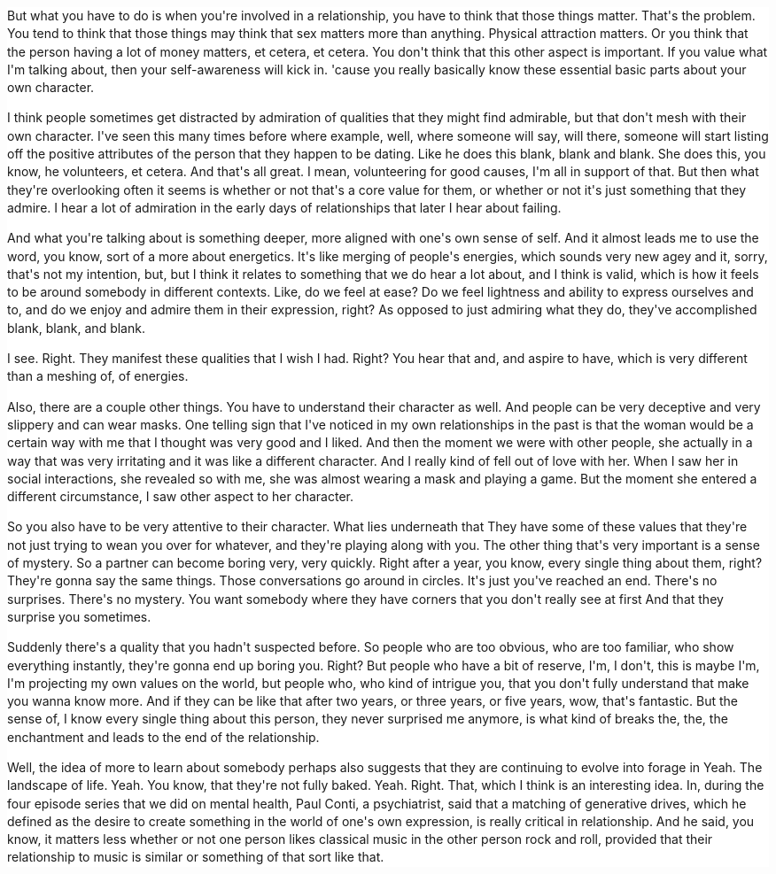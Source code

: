 But what you have to do is when you're involved in a relationship, you have to think that those things matter. That's the problem. You tend to think that those things may think that sex matters more than anything. Physical attraction matters. Or you think that the person having a lot of money matters, et cetera, et cetera. You don't think that this other aspect is important. If you value what I'm talking about, then your self-awareness will kick in. 'cause you really basically know these essential basic parts about your own character.

I think people sometimes get distracted by admiration of qualities that they might find admirable, but that don't mesh with their own character. I've seen this many times before where example, well, where someone will say, will there, someone will start listing off the positive attributes of the person that they happen to be dating. Like he does this blank, blank and blank. She does this, you know, he volunteers, et cetera. And that's all great. I mean, volunteering for good causes, I'm all in support of that. But then what they're overlooking often it seems is whether or not that's a core value for them, or whether or not it's just something that they admire. I hear a lot of admiration in the early days of relationships that later I hear about failing.

And what you're talking about is something deeper, more aligned with one's own sense of self. And it almost leads me to use the word, you know, sort of a more about energetics. It's like merging of people's energies, which sounds very new agey and it, sorry, that's not my intention, but, but I think it relates to something that we do hear a lot about, and I think is valid, which is how it feels to be around somebody in different contexts. Like, do we feel at ease? Do we feel lightness and ability to express ourselves and to, and do we enjoy and admire them in their expression, right? As opposed to just admiring what they do, they've accomplished blank, blank, and blank.

I see. Right. They manifest these qualities that I wish I had. Right? You hear that and, and aspire to have, which is very different than a meshing of, of energies.

Also, there are a couple other things. You have to understand their character as well. And people can be very deceptive and very slippery and can wear masks. One telling sign that I've noticed in my own relationships in the past is that the woman would be a certain way with me that I thought was very good and I liked. And then the moment we were with other people, she actually in a way that was very irritating and it was like a different character. And I really kind of fell out of love with her. When I saw her in social interactions, she revealed so with me, she was almost wearing a mask and playing a game. But the moment she entered a different circumstance, I saw other aspect to her character.

So you also have to be very attentive to their character. What lies underneath that They have some of these values that they're not just trying to wean you over for whatever, and they're playing along with you. The other thing that's very important is a sense of mystery. So a partner can become boring very, very quickly. Right after a year, you know, every single thing about them, right? They're gonna say the same things. Those conversations go around in circles. It's just you've reached an end. There's no surprises. There's no mystery. You want somebody where they have corners that you don't really see at first And that they surprise you sometimes.

Suddenly there's a quality that you hadn't suspected before. So people who are too obvious, who are too familiar, who show everything instantly, they're gonna end up boring you. Right? But people who have a bit of reserve, I'm, I don't, this is maybe I'm, I'm projecting my own values on the world, but people who, who kind of intrigue you, that you don't fully understand that make you wanna know more. And if they can be like that after two years, or three years, or five years, wow, that's fantastic. But the sense of, I know every single thing about this person, they never surprised me anymore, is what kind of breaks the, the, the enchantment and leads to the end of the relationship.

Well, the idea of more to learn about somebody perhaps also suggests that they are continuing to evolve into forage in Yeah. The landscape of life. Yeah. You know, that they're not fully baked. Yeah. Right. That, which I think is an interesting idea. In, during the four episode series that we did on mental health, Paul Conti, a psychiatrist, said that a matching of generative drives, which he defined as the desire to create something in the world of one's own expression, is really critical in relationship. And he said, you know, it matters less whether or not one person likes classical music in the other person rock and roll, provided that their relationship to music is similar or something of that sort like that.
